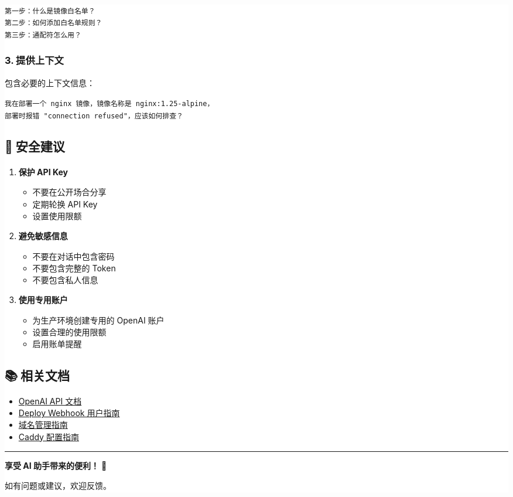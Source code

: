 ```
第一步：什么是镜像白名单？
第二步：如何添加白名单规则？
第三步：通配符怎么用？
```

### 3. 提供上下文

包含必要的上下文信息：

```
我在部署一个 nginx 镜像，镜像名称是 nginx:1.25-alpine，
部署时报错 "connection refused"，应该如何排查？
```

## 🔐 安全建议

1. **保护 API Key**
   - 不要在公开场合分享
   - 定期轮换 API Key
   - 设置使用限额

2. **避免敏感信息**
   - 不要在对话中包含密码
   - 不要包含完整的 Token
   - 不要包含私人信息

3. **使用专用账户**
   - 为生产环境创建专用的 OpenAI 账户
   - 设置合理的使用限额
   - 启用账单提醒

## 📚 相关文档

- [OpenAI API 文档](https://platform.openai.com/docs)
- [Deploy Webhook 用户指南](./README.md)
- [域名管理指南](./DOMAIN_MANAGEMENT.md)
- [Caddy 配置指南](./CADDY_DEPLOYMENT.md)

---

**享受 AI 助手带来的便利！** 🎉

如有问题或建议，欢迎反馈。

